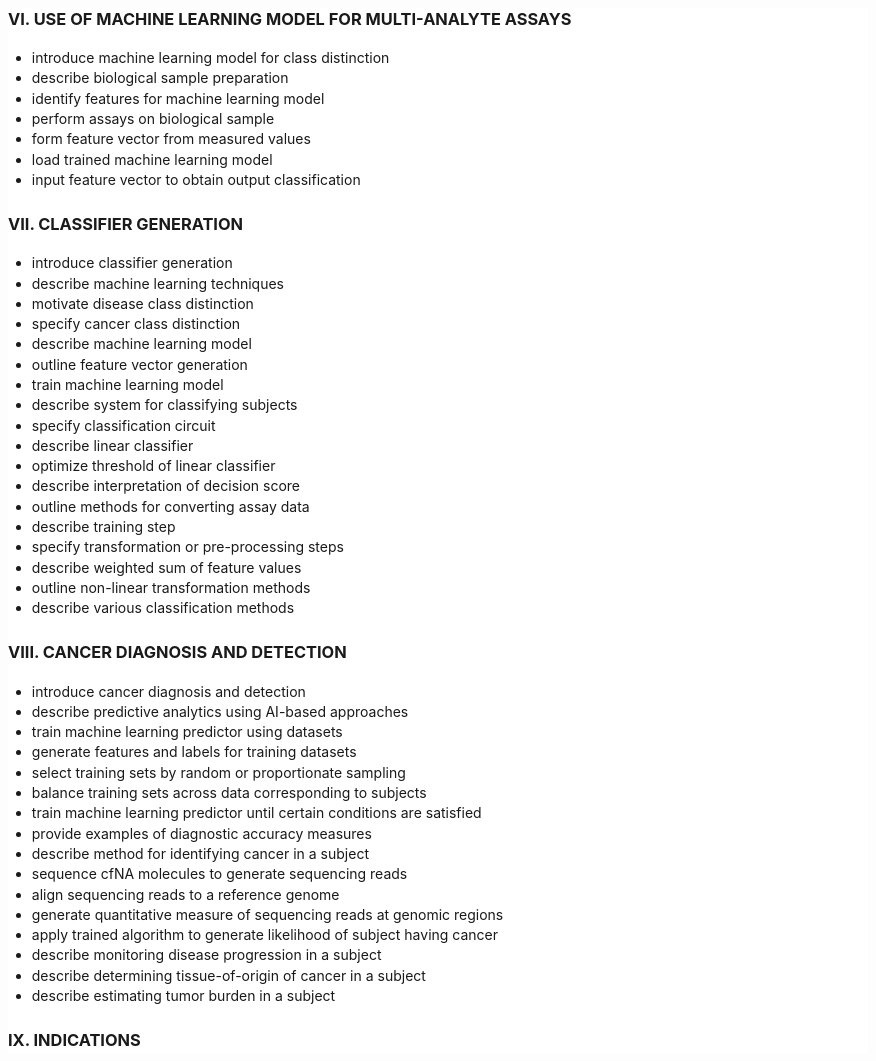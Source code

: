 ### VI. USE OF MACHINE LEARNING MODEL FOR MULTI-ANALYTE ASSAYS

- introduce machine learning model for class distinction
- describe biological sample preparation
- identify features for machine learning model
- perform assays on biological sample
- form feature vector from measured values
- load trained machine learning model
- input feature vector to obtain output classification

### VII. CLASSIFIER GENERATION

- introduce classifier generation
- describe machine learning techniques
- motivate disease class distinction
- specify cancer class distinction
- describe machine learning model
- outline feature vector generation
- train machine learning model
- describe system for classifying subjects
- specify classification circuit
- describe linear classifier
- optimize threshold of linear classifier
- describe interpretation of decision score
- outline methods for converting assay data
- describe training step
- specify transformation or pre-processing steps
- describe weighted sum of feature values
- outline non-linear transformation methods
- describe various classification methods

### VIII. CANCER DIAGNOSIS AND DETECTION

- introduce cancer diagnosis and detection
- describe predictive analytics using AI-based approaches
- train machine learning predictor using datasets
- generate features and labels for training datasets
- select training sets by random or proportionate sampling
- balance training sets across data corresponding to subjects
- train machine learning predictor until certain conditions are satisfied
- provide examples of diagnostic accuracy measures
- describe method for identifying cancer in a subject
- sequence cfNA molecules to generate sequencing reads
- align sequencing reads to a reference genome
- generate quantitative measure of sequencing reads at genomic regions
- apply trained algorithm to generate likelihood of subject having cancer
- describe monitoring disease progression in a subject
- describe determining tissue-of-origin of cancer in a subject
- describe estimating tumor burden in a subject

### IX. INDICATIONS
